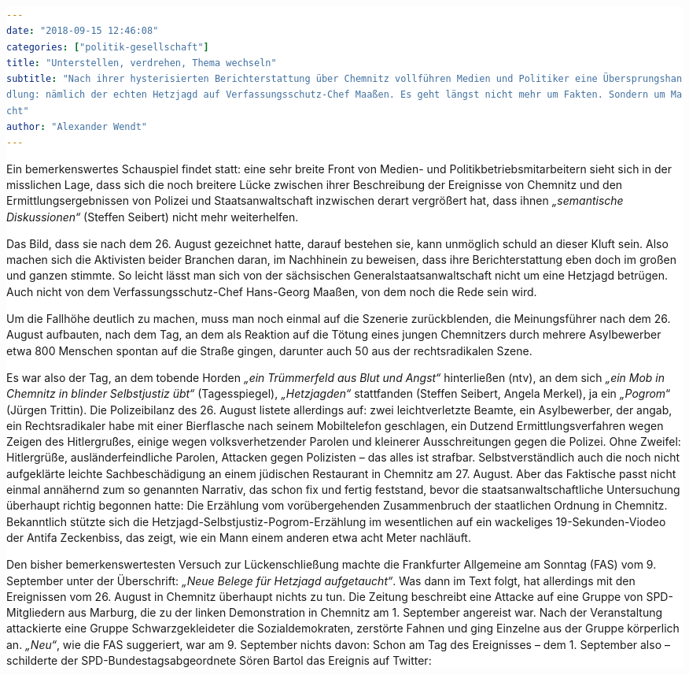 ```yaml
---
date: "2018-09-15 12:46:08"
categories: ["politik-gesellschaft"]
title: "Unterstellen, verdrehen, Thema wechseln"
subtitle: "Nach ihrer hysterisierten Berichterstattung über Chemnitz vollführen Medien und Politiker eine Übersprungshandlung: nämlich der echten Hetzjagd auf Verfassungsschutz-Chef Maaßen. Es geht längst nicht mehr um Fakten. Sondern um Macht"
author: "Alexander Wendt"
---
```




Ein bemerkenswertes Schauspiel findet statt: eine sehr breite Front von Medien- und Politikbetriebsmitarbeitern sieht sich in der misslichen Lage, dass sich die noch breitere Lücke zwischen ihrer Beschreibung der Ereignisse von Chemnitz und den Ermittlungsergebnissen von Polizei und Staatsanwaltschaft inzwischen derart vergrößert hat, dass ihnen _„semantische Diskussionen“_ (Steffen Seibert) nicht mehr weiterhelfen.



Das Bild, dass sie nach dem 26. August gezeichnet hatte, darauf bestehen sie, kann unmöglich schuld an dieser Kluft sein. Also machen sich die Aktivisten beider Branchen daran, im Nachhinein zu beweisen, dass ihre Berichterstattung eben doch im großen und ganzen stimmte. So leicht lässt man sich von der sächsischen Generalstaatsanwaltschaft nicht um eine Hetzjagd betrügen. Auch nicht von dem Verfassungsschutz-Chef Hans-Georg Maaßen, von dem noch die Rede sein wird.

Um die Fallhöhe deutlich zu machen, muss man noch einmal auf die Szenerie zurückblenden, die Meinungsführer nach dem 26. August aufbauten, nach dem Tag, an dem als Reaktion auf die Tötung eines jungen Chemnitzers durch mehrere Asylbewerber etwa 800 Menschen spontan auf die Straße gingen, darunter auch 50 aus der rechtsradikalen Szene.

Es war also der Tag, an dem tobende Horden _„ein Trümmerfeld aus Blut und Angst“_ hinterließen (ntv), an dem sich _„ein Mob in Chemnitz in blinder Selbstjustiz übt“_ (Tagesspiegel), _„Hetzjagden“_ stattfanden (Steffen Seibert, Angela Merkel), ja ein _„Pogrom_“ (Jürgen Trittin). Die Polizeibilanz des 26. August listete allerdings auf: zwei leichtverletzte Beamte, ein Asylbewerber, der angab, ein Rechtsradikaler habe mit einer Bierflasche nach seinem Mobiltelefon geschlagen, ein Dutzend Ermittlungsverfahren wegen Zeigen des Hitlergrußes, einige wegen volksverhetzender Parolen und kleinerer Ausschreitungen gegen die Polizei. Ohne Zweifel: Hitlergrüße, ausländerfeindliche Parolen, Attacken gegen Polizisten – das alles ist strafbar. Selbstverständlich auch die noch nicht aufgeklärte leichte Sachbeschädigung an einem jüdischen Restaurant in Chemnitz am 27. August. Aber das Faktische passt nicht einmal annähernd zum so genannten Narrativ, das schon fix und fertig feststand, bevor die staatsanwaltschaftliche Untersuchung überhaupt richtig begonnen hatte: Die Erzählung vom vorübergehenden Zusammenbruch der staatlichen Ordnung in Chemnitz. Bekanntlich stützte sich die Hetzjagd-Selbstjustiz-Pogrom-Erzählung im wesentlichen auf ein wackeliges 19-Sekunden-Viodeo der Antifa Zeckenbiss, das zeigt, wie ein Mann einem anderen etwa acht Meter nachläuft.

Den bisher bemerkenswertesten Versuch zur Lückenschließung machte die Frankfurter Allgemeine am Sonntag (FAS) vom 9. September unter der Überschrift: _„Neue Belege für Hetzjagd aufgetaucht“_. Was dann im Text folgt, hat allerdings mit den Ereignissen vom 26. August in Chemnitz überhaupt nichts zu tun. Die Zeitung beschreibt eine Attacke auf eine Gruppe von SPD-Mitgliedern aus Marburg, die zu der linken Demonstration in Chemnitz am 1. September angereist war. Nach der Veranstaltung attackierte eine Gruppe Schwarzgekleideter die Sozialdemokraten, zerstörte Fahnen und ging Einzelne aus der Gruppe körperlich an. _„Neu“_, wie die FAS suggeriert, war am 9. September nichts davon: Schon am Tag des Ereignisses – dem 1. September also – schilderte der SPD-Bundestagsabgeordnete Sören Bartol das Ereignis auf Twitter:
